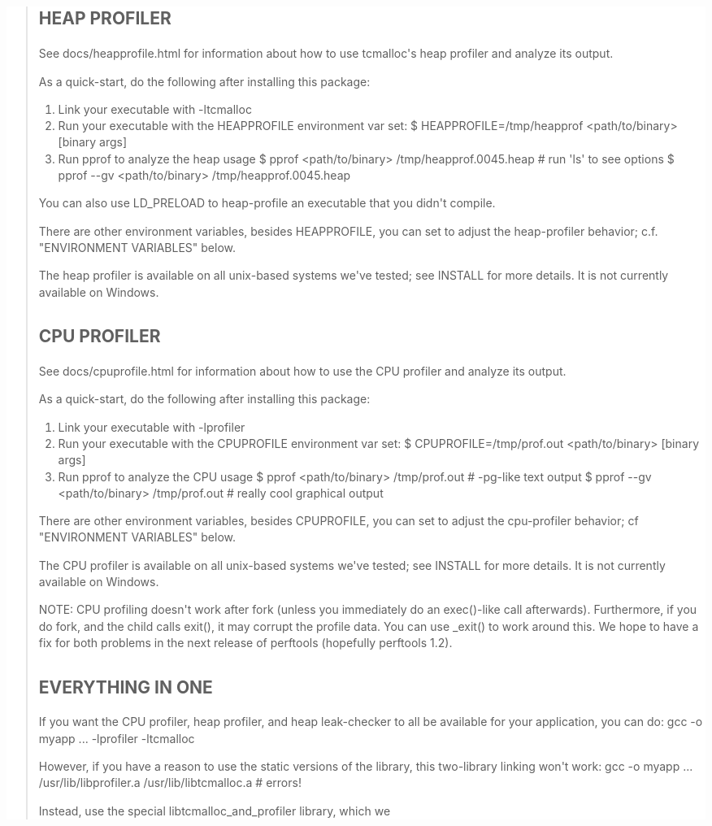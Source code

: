 > HEAP PROFILER
> -------------
> See docs/heapprofile.html for information about how to use tcmalloc's
> heap profiler and analyze its output.
> 
> As a quick-start, do the following after installing this package:
> 
> 1) Link your executable with -ltcmalloc
> 2) Run your executable with the HEAPPROFILE environment var set:
>      $ HEAPPROFILE=/tmp/heapprof <path/to/binary> [binary args]
> 3) Run pprof to analyze the heap usage
>      $ pprof <path/to/binary> /tmp/heapprof.0045.heap  # run 'ls' to see options
>      $ pprof --gv <path/to/binary> /tmp/heapprof.0045.heap
> 
> You can also use LD_PRELOAD to heap-profile an executable that you
> didn't compile.
> 
> There are other environment variables, besides HEAPPROFILE, you can
> set to adjust the heap-profiler behavior; c.f. "ENVIRONMENT VARIABLES"
> below.
> 
> The heap profiler is available on all unix-based systems we've tested;
> see INSTALL for more details.  It is not currently available on Windows.
> 
> 
> CPU PROFILER
> ------------
> See docs/cpuprofile.html for information about how to use the CPU
> profiler and analyze its output.
> 
> As a quick-start, do the following after installing this package:
> 
> 1) Link your executable with -lprofiler
> 2) Run your executable with the CPUPROFILE environment var set:
>      $ CPUPROFILE=/tmp/prof.out <path/to/binary> [binary args]
> 3) Run pprof to analyze the CPU usage
>      $ pprof <path/to/binary> /tmp/prof.out      # -pg-like text output
>      $ pprof --gv <path/to/binary> /tmp/prof.out # really cool graphical output
> 
> There are other environment variables, besides CPUPROFILE, you can set
> to adjust the cpu-profiler behavior; cf "ENVIRONMENT VARIABLES" below.
> 
> The CPU profiler is available on all unix-based systems we've tested;
> see INSTALL for more details.  It is not currently available on Windows.
> 
> NOTE: CPU profiling doesn't work after fork (unless you immediately
>       do an exec()-like call afterwards).  Furthermore, if you do
>       fork, and the child calls exit(), it may corrupt the profile
>       data.  You can use _exit() to work around this.  We hope to have
>       a fix for both problems in the next release of perftools
>       (hopefully perftools 1.2).
> 
> 
> EVERYTHING IN ONE
> -----------------
> If you want the CPU profiler, heap profiler, and heap leak-checker to
> all be available for your application, you can do:
>    gcc -o myapp ... -lprofiler -ltcmalloc
> 
> However, if you have a reason to use the static versions of the
> library, this two-library linking won't work:
>    gcc -o myapp ... /usr/lib/libprofiler.a /usr/lib/libtcmalloc.a  # errors!
> 
> Instead, use the special libtcmalloc_and_profiler library, which we
